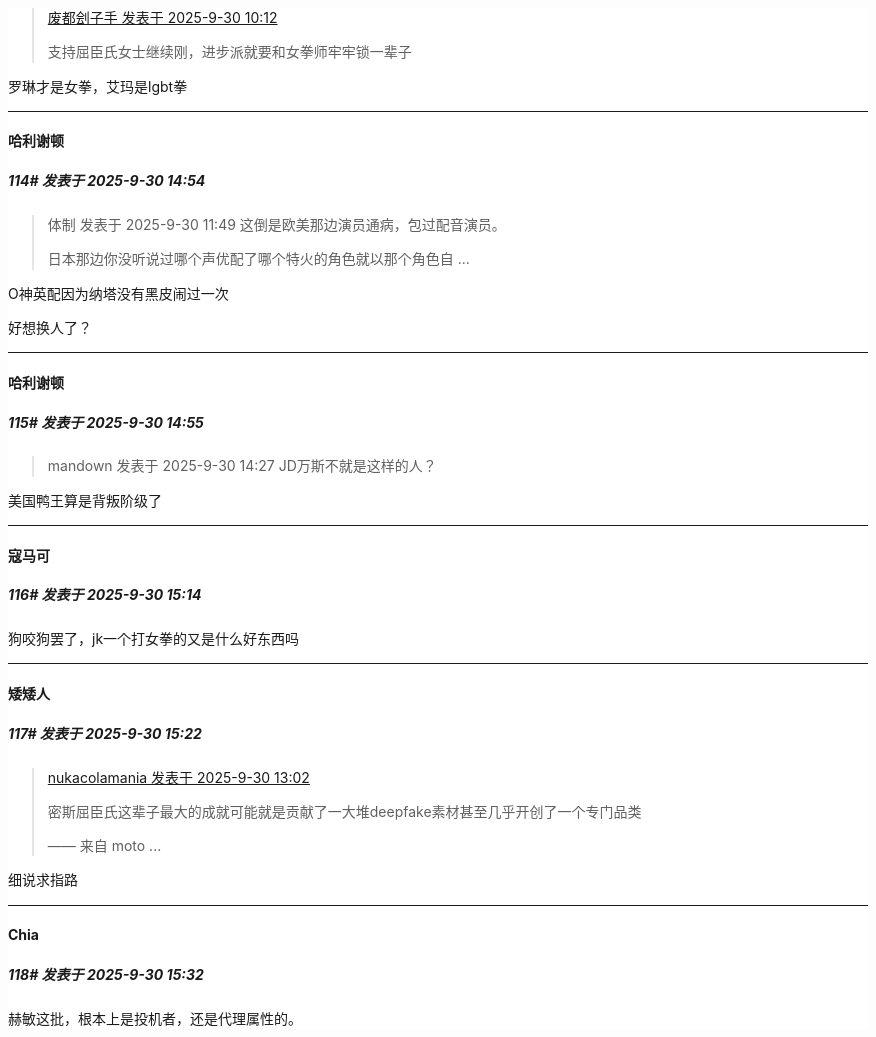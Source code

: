 <blockquote><a href="httphttps://stage1st.com/2b/forum.php?mod=redirect&amp;goto=findpost&amp;pid=68509426&amp;ptid=2263322" target="_blank">废都刽子手 发表于 2025-9-30 10:12</a>

支持屈臣氏女士继续刚，进步派就要和女拳师牢牢锁一辈子</blockquote>
罗琳才是女拳，艾玛是lgbt拳

*****

####  哈利谢顿  
##### 114#       发表于 2025-9-30 14:54

<blockquote>体制 发表于 2025-9-30 11:49
这倒是欧美那边演员通病，包过配音演员。

日本那边你没听说过哪个声优配了哪个特火的角色就以那个角色自 ...</blockquote>
O神英配因为纳塔没有黑皮闹过一次

好想换人了？

*****

####  哈利谢顿  
##### 115#       发表于 2025-9-30 14:55

<blockquote>mandown 发表于 2025-9-30 14:27
JD万斯不就是这样的人？</blockquote>
美国鸭王算是背叛阶级了


*****

####  寇马可  
##### 116#       发表于 2025-9-30 15:14

狗咬狗罢了，jk一个打女拳的又是什么好东西吗


*****

####  矮矮人  
##### 117#       发表于 2025-9-30 15:22

<blockquote><a href="httphttps://stage1st.com/2b/forum.php?mod=redirect&amp;goto=findpost&amp;pid=68510782&amp;ptid=2263322" target="_blank">nukacolamania 发表于 2025-9-30 13:02</a>

密斯屈臣氏这辈子最大的成就可能就是贡献了一大堆deepfake素材甚至几乎开创了一个专门品类

—— 来自 moto ...</blockquote>
细说求指路


*****

####  Chia  
##### 118#       发表于 2025-9-30 15:32

赫敏这批，根本上是投机者，还是代理属性的。

